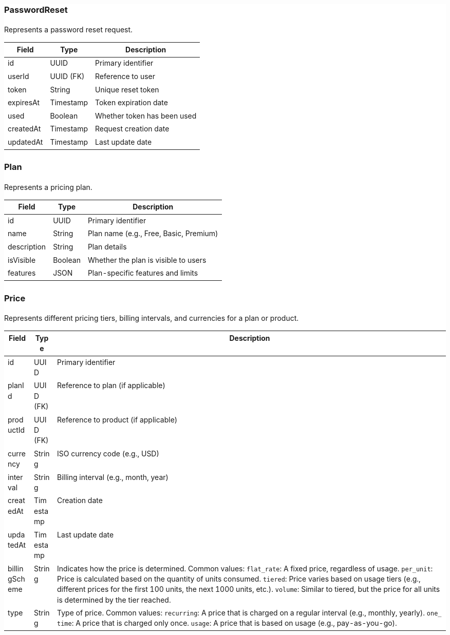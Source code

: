 ### PasswordReset

Represents a password reset request.

| Field | Type | Description |
|-------|------|-------------|
| id | UUID | Primary identifier |
| userId | UUID (FK) | Reference to user |
| token | String | Unique reset token |
| expiresAt | Timestamp | Token expiration date |
| used | Boolean | Whether token has been used |
| createdAt | Timestamp | Request creation date |
| updatedAt | Timestamp | Last update date |

### Plan

Represents a pricing plan.

| Field | Type | Description |
|-------|------|-------------|
| id | UUID | Primary identifier |
| name | String | Plan name (e.g., Free, Basic, Premium) |
| description | String | Plan details |
| isVisible | Boolean | Whether the plan is visible to users |
| features | JSON | Plan-specific features and limits |

### Price

Represents different pricing tiers, billing intervals, and currencies for a plan or product.

| Field | Type | Description |
|-------|------|-------------|
| id | UUID | Primary identifier |
| planId | UUID (FK) | Reference to plan (if applicable) |
| productId | UUID (FK) | Reference to product (if applicable) |
| currency | String | ISO currency code (e.g., USD) |
| interval | String | Billing interval (e.g., month, year) |
| createdAt | Timestamp | Creation date |
| updatedAt | Timestamp | Last update date |
| billingScheme | String | Indicates how the price is determined. Common values: `flat_rate`: A fixed price, regardless of usage. `per_unit`: Price is calculated based on the quantity of units consumed. `tiered`: Price varies based on usage tiers (e.g., different prices for the first 100 units, the next 1000 units, etc.). `volume`: Similar to tiered, but the price for all units is determined by the tier reached. |
| type | String | Type of price. Common values: `recurring`: A price that is charged on a regular interval (e.g., monthly, yearly). `one_time`: A price that is charged only once. `usage`: A price that is based on usage (e.g., pay-as-you-go). |
